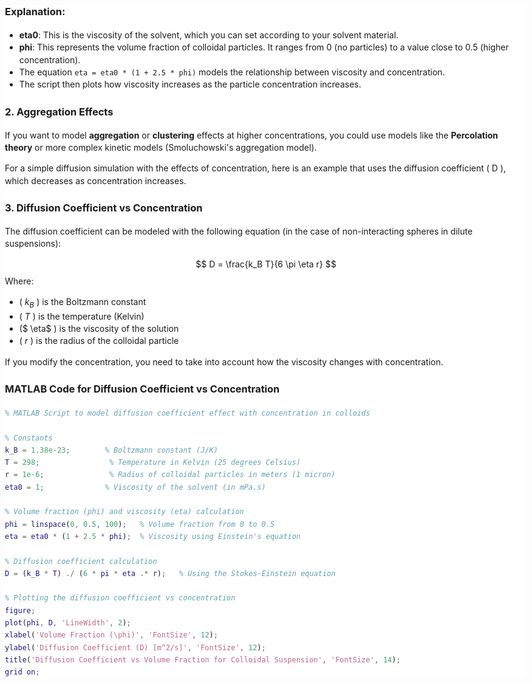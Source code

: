 ### Explanation:

- **eta0**: This is the viscosity of the solvent, which you can set according to your solvent material.
- **phi**: This represents the volume fraction of colloidal particles. It ranges from 0 (no particles) to a value close to 0.5 (higher concentration).
- The equation `eta = eta0 * (1 + 2.5 * phi)` models the relationship between viscosity and concentration.
- The script then plots how viscosity increases as the particle concentration increases.

### 2. Aggregation Effects

If you want to model **aggregation** or **clustering** effects at higher concentrations, you could use models like the **Percolation theory** or more complex kinetic models (Smoluchowski's aggregation model).

For a simple diffusion simulation with the effects of concentration, here is an example that uses the diffusion coefficient \( D \), which decreases as concentration increases.

### 3. Diffusion Coefficient vs Concentration

The diffusion coefficient can be modeled with the following equation (in the case of non-interacting spheres in dilute suspensions):

$$
D = \frac{k_B T}{6 \pi \eta r}
$$
Where:

- \( $k_B$ \) is the Boltzmann constant
- \( $T$ \) is the temperature (Kelvin)
- \($ \eta$ \) is the viscosity of the solution
- \( $r$ \) is the radius of the colloidal particle

If you modify the concentration, you need to take into account how the viscosity changes with concentration.

### MATLAB Code for Diffusion Coefficient vs Concentration

```matlab
% MATLAB Script to model diffusion coefficient effect with concentration in colloids

% Constants
k_B = 1.38e-23;        % Boltzmann constant (J/K)
T = 298;                % Temperature in Kelvin (25 degrees Celsius)
r = 1e-6;               % Radius of colloidal particles in meters (1 micron)
eta0 = 1;              % Viscosity of the solvent (in mPa.s)

% Volume fraction (phi) and viscosity (eta) calculation
phi = linspace(0, 0.5, 100);   % Volume fraction from 0 to 0.5
eta = eta0 * (1 + 2.5 * phi);  % Viscosity using Einstein's equation

% Diffusion coefficient calculation
D = (k_B * T) ./ (6 * pi * eta .* r);   % Using the Stokes-Einstein equation

% Plotting the diffusion coefficient vs concentration
figure;
plot(phi, D, 'LineWidth', 2);
xlabel('Volume Fraction (\phi)', 'FontSize', 12);
ylabel('Diffusion Coefficient (D) [m^2/s]', 'FontSize', 12);
title('Diffusion Coefficient vs Volume Fraction for Colloidal Suspension', 'FontSize', 14);
grid on;
```
